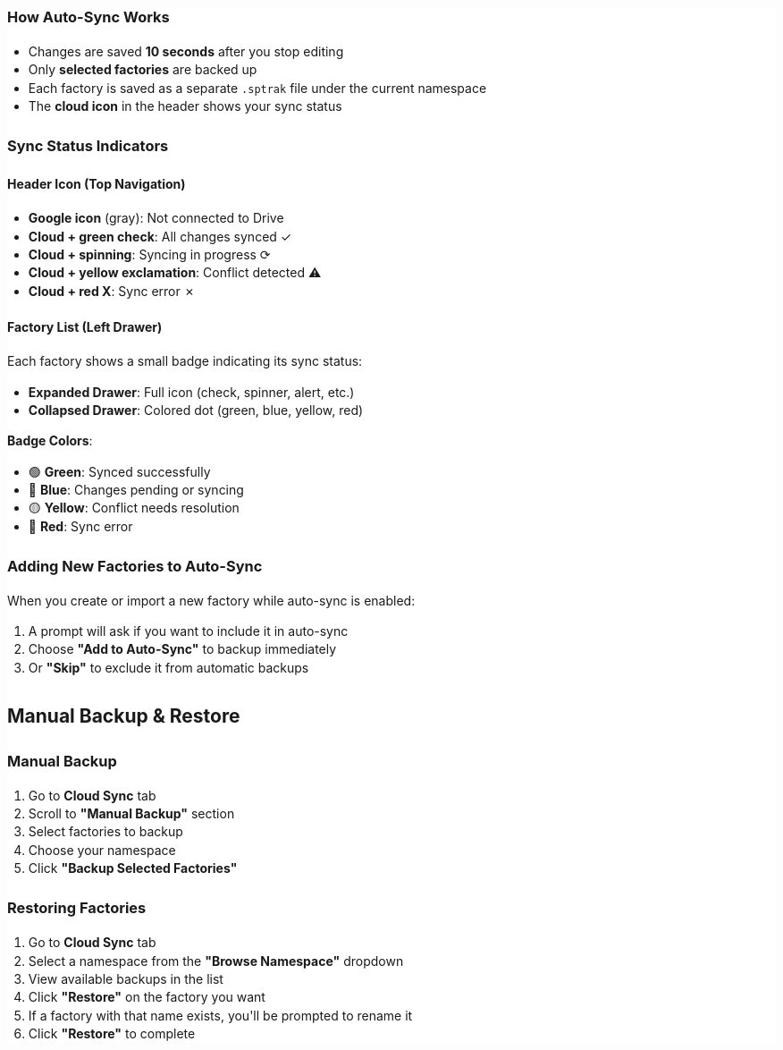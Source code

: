 ### How Auto-Sync Works

- Changes are saved **10 seconds** after you stop editing
- Only **selected factories** are backed up
- Each factory is saved as a separate `.sptrak` file under the current namespace
- The **cloud icon** in the header shows your sync status

### Sync Status Indicators

#### Header Icon (Top Navigation)
- **Google icon** (gray): Not connected to Drive
- **Cloud + green check**: All changes synced ✓
- **Cloud + spinning**: Syncing in progress ⟳
- **Cloud + yellow exclamation**: Conflict detected ⚠️
- **Cloud + red X**: Sync error ✗

#### Factory List (Left Drawer)
Each factory shows a small badge indicating its sync status:
- **Expanded Drawer**: Full icon (check, spinner, alert, etc.)
- **Collapsed Drawer**: Colored dot (green, blue, yellow, red)

**Badge Colors**:
- 🟢 **Green**: Synced successfully
- 🔵 **Blue**: Changes pending or syncing
- 🟡 **Yellow**: Conflict needs resolution
- 🔴 **Red**: Sync error

### Adding New Factories to Auto-Sync

When you create or import a new factory while auto-sync is enabled:
1. A prompt will ask if you want to include it in auto-sync
2. Choose **"Add to Auto-Sync"** to backup immediately
3. Or **"Skip"** to exclude it from automatic backups

## Manual Backup & Restore

### Manual Backup

1. Go to **Cloud Sync** tab
2. Scroll to **"Manual Backup"** section
3. Select factories to backup
4. Choose your namespace
5. Click **"Backup Selected Factories"**

### Restoring Factories

1. Go to **Cloud Sync** tab
2. Select a namespace from the **"Browse Namespace"** dropdown
3. View available backups in the list
4. Click **"Restore"** on the factory you want
5. If a factory with that name exists, you'll be prompted to rename it
6. Click **"Restore"** to complete
